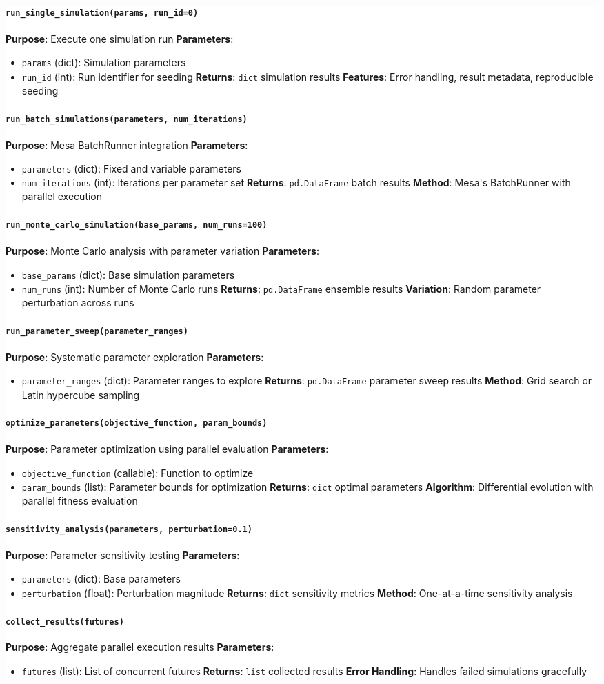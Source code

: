 #### `run_single_simulation(params, run_id=0)`
**Purpose**: Execute one simulation run
**Parameters**:
- `params` (dict): Simulation parameters
- `run_id` (int): Run identifier for seeding
**Returns**: `dict` simulation results
**Features**: Error handling, result metadata, reproducible seeding

#### `run_batch_simulations(parameters, num_iterations)`
**Purpose**: Mesa BatchRunner integration
**Parameters**:
- `parameters` (dict): Fixed and variable parameters
- `num_iterations` (int): Iterations per parameter set
**Returns**: `pd.DataFrame` batch results
**Method**: Mesa's BatchRunner with parallel execution

#### `run_monte_carlo_simulation(base_params, num_runs=100)`
**Purpose**: Monte Carlo analysis with parameter variation
**Parameters**:
- `base_params` (dict): Base simulation parameters
- `num_runs` (int): Number of Monte Carlo runs
**Returns**: `pd.DataFrame` ensemble results
**Variation**: Random parameter perturbation across runs

#### `run_parameter_sweep(parameter_ranges)`
**Purpose**: Systematic parameter exploration
**Parameters**:
- `parameter_ranges` (dict): Parameter ranges to explore
**Returns**: `pd.DataFrame` parameter sweep results
**Method**: Grid search or Latin hypercube sampling

#### `optimize_parameters(objective_function, param_bounds)`
**Purpose**: Parameter optimization using parallel evaluation
**Parameters**:
- `objective_function` (callable): Function to optimize
- `param_bounds` (list): Parameter bounds for optimization
**Returns**: `dict` optimal parameters
**Algorithm**: Differential evolution with parallel fitness evaluation

#### `sensitivity_analysis(parameters, perturbation=0.1)`
**Purpose**: Parameter sensitivity testing
**Parameters**:
- `parameters` (dict): Base parameters
- `perturbation` (float): Perturbation magnitude
**Returns**: `dict` sensitivity metrics
**Method**: One-at-a-time sensitivity analysis

#### `collect_results(futures)`
**Purpose**: Aggregate parallel execution results
**Parameters**:
- `futures` (list): List of concurrent futures
**Returns**: `list` collected results
**Error Handling**: Handles failed simulations gracefully
